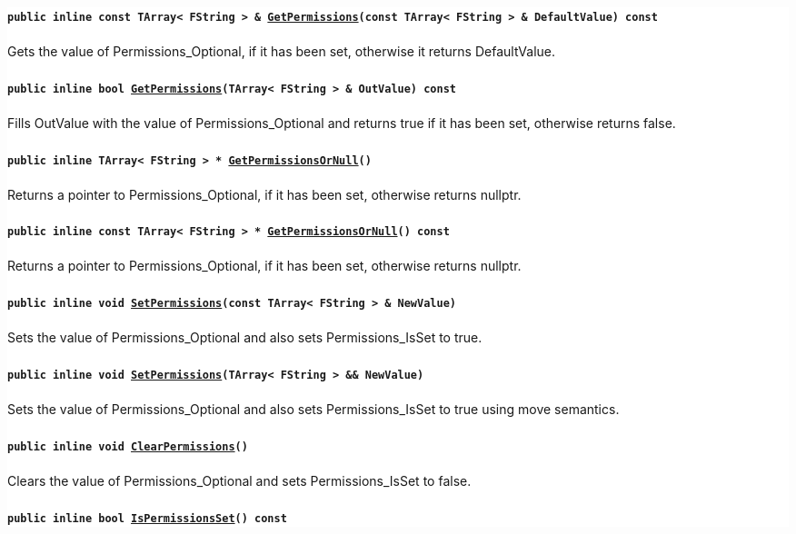 #### `public inline const TArray< FString > & `[`GetPermissions`](#structFRHAPI__LoginResult_1af12d7d1e5d01388fcf499ef517af06c1)`(const TArray< FString > & DefaultValue) const` <a id="structFRHAPI__LoginResult_1af12d7d1e5d01388fcf499ef517af06c1"></a>

Gets the value of Permissions_Optional, if it has been set, otherwise it returns DefaultValue.

#### `public inline bool `[`GetPermissions`](#structFRHAPI__LoginResult_1a681506152f91537c6b5c71ef6e32fee8)`(TArray< FString > & OutValue) const` <a id="structFRHAPI__LoginResult_1a681506152f91537c6b5c71ef6e32fee8"></a>

Fills OutValue with the value of Permissions_Optional and returns true if it has been set, otherwise returns false.

#### `public inline TArray< FString > * `[`GetPermissionsOrNull`](#structFRHAPI__LoginResult_1ae739ca5a068044f4c5ce2df5bb80079d)`()` <a id="structFRHAPI__LoginResult_1ae739ca5a068044f4c5ce2df5bb80079d"></a>

Returns a pointer to Permissions_Optional, if it has been set, otherwise returns nullptr.

#### `public inline const TArray< FString > * `[`GetPermissionsOrNull`](#structFRHAPI__LoginResult_1a1055b4139cdf04cb5b450a30cab38cad)`() const` <a id="structFRHAPI__LoginResult_1a1055b4139cdf04cb5b450a30cab38cad"></a>

Returns a pointer to Permissions_Optional, if it has been set, otherwise returns nullptr.

#### `public inline void `[`SetPermissions`](#structFRHAPI__LoginResult_1a015afefa3214e661cdd7c8bbc1d50a94)`(const TArray< FString > & NewValue)` <a id="structFRHAPI__LoginResult_1a015afefa3214e661cdd7c8bbc1d50a94"></a>

Sets the value of Permissions_Optional and also sets Permissions_IsSet to true.

#### `public inline void `[`SetPermissions`](#structFRHAPI__LoginResult_1a4aaf96f9d5db26d8905d1c12d36651d8)`(TArray< FString > && NewValue)` <a id="structFRHAPI__LoginResult_1a4aaf96f9d5db26d8905d1c12d36651d8"></a>

Sets the value of Permissions_Optional and also sets Permissions_IsSet to true using move semantics.

#### `public inline void `[`ClearPermissions`](#structFRHAPI__LoginResult_1ac2213188392440997ac42e87729525bb)`()` <a id="structFRHAPI__LoginResult_1ac2213188392440997ac42e87729525bb"></a>

Clears the value of Permissions_Optional and sets Permissions_IsSet to false.

#### `public inline bool `[`IsPermissionsSet`](#structFRHAPI__LoginResult_1a36de5a4f168da64a1ccf75640260e8ef)`() const` <a id="structFRHAPI__LoginResult_1a36de5a4f168da64a1ccf75640260e8ef"></a>
